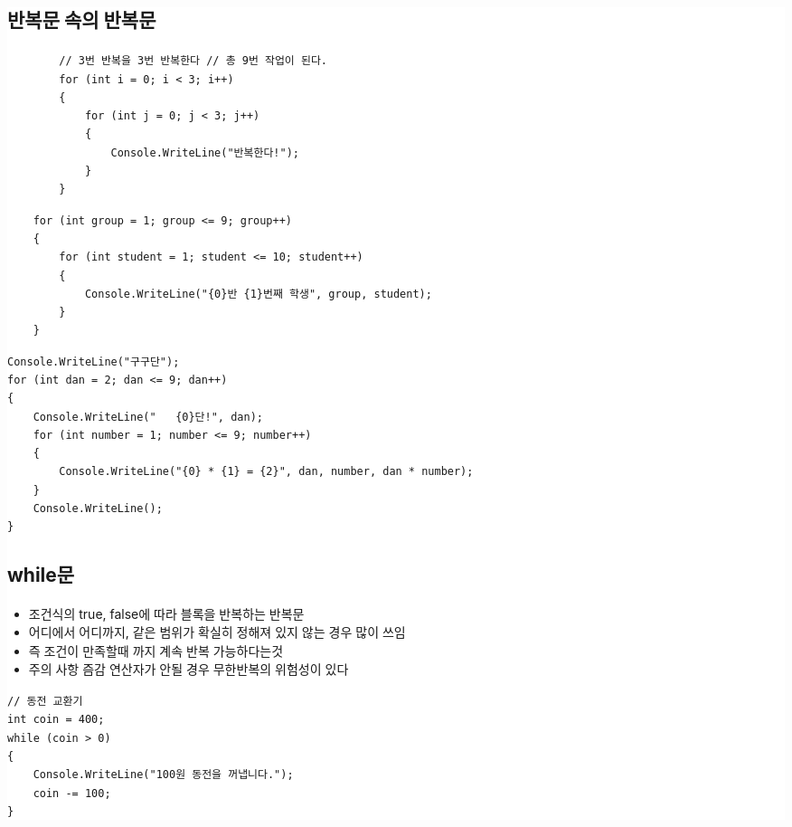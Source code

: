 ```
```

## 반복문 속의 반복문
```angular2html
        // 3번 반복을 3번 반복한다 // 총 9번 작업이 된다.
        for (int i = 0; i < 3; i++)
        {
            for (int j = 0; j < 3; j++)
            {
                Console.WriteLine("반복한다!");
            }
        }
```
```angular2html
    for (int group = 1; group <= 9; group++)
    {
        for (int student = 1; student <= 10; student++)
        {
            Console.WriteLine("{0}반 {1}번째 학생", group, student);
        }
    }

```        
        
```angular2html
Console.WriteLine("구구단");
for (int dan = 2; dan <= 9; dan++)
{
    Console.WriteLine("   {0}단!", dan);
    for (int number = 1; number <= 9; number++)
    {
        Console.WriteLine("{0} * {1} = {2}", dan, number, dan * number);
    }
    Console.WriteLine();
}
```

## while문
- 조건식의 true, false에 따라 블록을 반복하는 반복문
- 어디에서 어디까지, 같은 범위가 확실히 정해져 있지 않는 경우 많이 쓰임
- 즉 조건이 만족할때 까지 계속 반복 가능하다는것
- 주의 사항 즘감 연산자가 안될 경우 무한반복의 위험성이 있다

```angular2html
// 동전 교환기
int coin = 400;
while (coin > 0)
{
    Console.WriteLine("100원 동전을 꺼냅니다.");
    coin -= 100;
}
```
